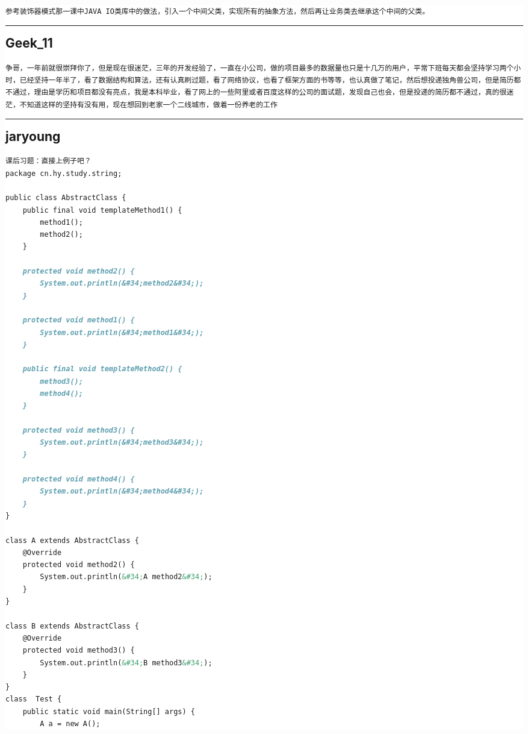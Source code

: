 
 ```md 
参考装饰器模式那一课中JAVA IO类库中的做法，引入一个中间父类，实现所有的抽象方法，然后再让业务类去继承这个中间的父类。
```

 ----- 
<a style='font-size:1.5em;font-weight:bold'>Geek_11</a> 


 ```md 
争哥，一年前就很崇拜你了，但是现在很迷茫，三年的开发经验了，一直在小公司，做的项目最多的数据量也只是十几万的用户，平常下班每天都会坚持学习两个小时，已经坚持一年半了，看了数据结构和算法，还有认真刷过题，看了网络协议，也看了框架方面的书等等，也认真做了笔记，然后想投递独角兽公司，但是简历都不通过，理由是学历和项目都没有亮点，我是本科毕业，看了网上的一些阿里或者百度这样的公司的面试题，发现自己也会，但是投递的简历都不通过，真的很迷茫，不知道这样的坚持有没有用，现在想回到老家一个二线城市，做着一份养老的工作
```

 ----- 
<a style='font-size:1.5em;font-weight:bold'>jaryoung</a> 


 ```md 
课后习题：直接上例子吧？
package cn.hy.study.string;

public class AbstractClass {
    public final void templateMethod1() {
        method1();
        method2();
    }

    protected void method2() {
        System.out.println(&#34;method2&#34;);
    }

    protected void method1() {
        System.out.println(&#34;method1&#34;);
    }

    public final void templateMethod2() {
        method3();
        method4();
    }

    protected void method3() {
        System.out.println(&#34;method3&#34;);
    }

    protected void method4() {
        System.out.println(&#34;method4&#34;);
    }
}

class A extends AbstractClass {
    @Override
    protected void method2() {
        System.out.println(&#34;A method2&#34;);
    }
}

class B extends AbstractClass {
    @Override
    protected void method3() {
        System.out.println(&#34;B method3&#34;);
    }
}
class  Test {
    public static void main(String[] args) {
        A a = new A();
 ```